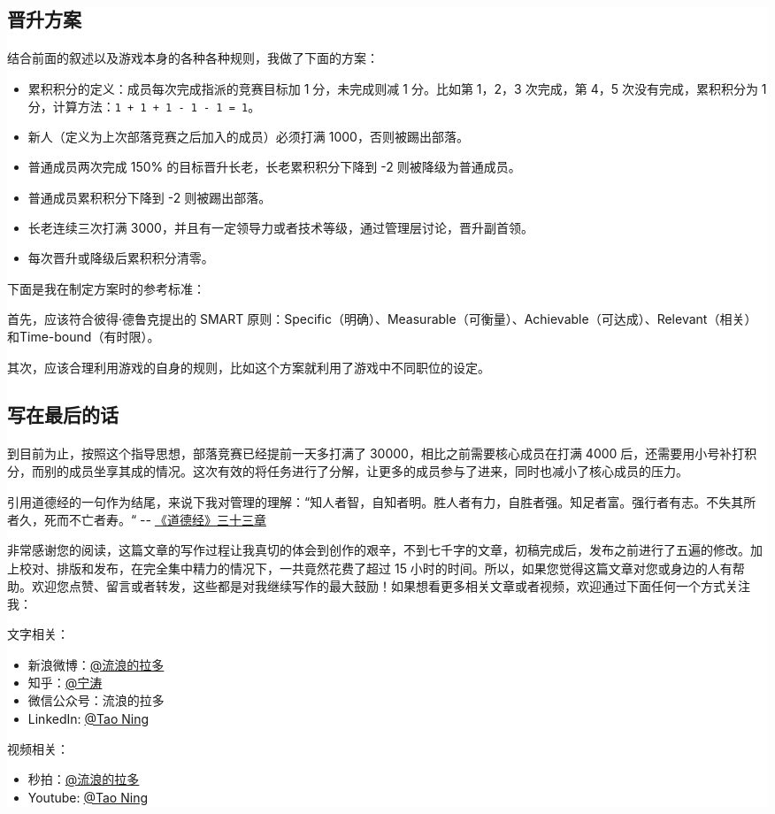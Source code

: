 ## 晋升方案

结合前面的叙述以及游戏本身的各种各种规则，我做了下面的方案：

- 累积积分的定义：成员每次完成指派的竞赛目标加 1 分，未完成则减 1 分。比如第 1，2，3 次完成，第 4，5 次没有完成，累积积分为 1 分，计算方法：`1 + 1 + 1 - 1 - 1 = 1`。

- 新人（定义为上次部落竞赛之后加入的成员）必须打满 1000，否则被踢出部落。

- 普通成员两次完成 150% 的目标晋升长老，长老累积积分下降到 -2 则被降级为普通成员。

- 普通成员累积积分下降到 -2 则被踢出部落。

- 长老连续三次打满 3000，并且有一定领导力或者技术等级，通过管理层讨论，晋升副首领。

- 每次晋升或降级后累积积分清零。

下面是我在制定方案时的参考标准：

首先，应该符合彼得·德鲁克提出的 SMART 原则：Specific（明确）、Measurable（可衡量）、Achievable（可达成）、Relevant（相关）和Time-bound（有时限）。

其次，应该合理利用游戏的自身的规则，比如这个方案就利用了游戏中不同职位的设定。

## 写在最后的话

到目前为止，按照这个指导思想，部落竞赛已经提前一天多打满了 30000，相比之前需要核心成员在打满 4000 后，还需要用小号补打积分，而别的成员坐享其成的情况。这次有效的将任务进行了分解，让更多的成员参与了进来，同时也减小了核心成员的压力。

引用道德经的一句作为结尾，来说下我对管理的理解：“知人者智，自知者明。胜人者有力，自胜者强。知足者富。强行者有志。不失其所者久，死而不亡者寿。“ -- [《道德经》三十三章](https://baike.baidu.com/item/%E7%9F%A5%E4%BA%BA%E8%80%85%E6%99%BA)

非常感谢您的阅读，这篇文章的写作过程让我真切的体会到创作的艰辛，不到七千字的文章，初稿完成后，发布之前进行了五遍的修改。加上校对、排版和发布，在完全集中精力的情况下，一共竟然花费了超过 15 小时的时间。所以，如果您觉得这篇文章对您或身边的人有帮助。欢迎您点赞、留言或者转发，这些都是对我继续写作的最大鼓励！如果想看更多相关文章或者视频，欢迎通过下面任何一个方式关注我：

文字相关：

- 新浪微博：[@流浪的拉多](https://weibo.com/1989616121/profile?rightmod=1&wvr=6&mod=personinfo&is_all=1)
- 知乎：[@宁涛](https://www.zhihu.com/people/taojs/activities)
- 微信公众号：流浪的拉多
- LinkedIn: [@Tao Ning](https://www.linkedin.com/in/tao-ning/)

视频相关：

- 秒拍：[@流浪的拉多](http://www.yixia.com/u/paike_bhhs2d8uwe)
- Youtube: [@Tao Ning](https://www.youtube.com/channel/UCse07WmkW1q_wr9HmuJPQPw?view_as=subscriber)
